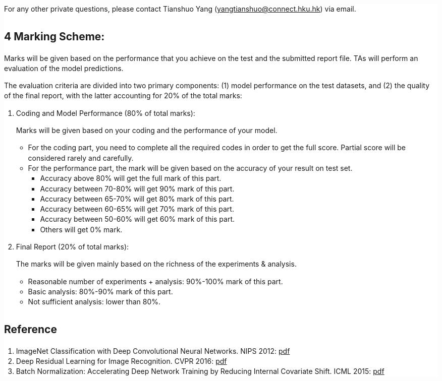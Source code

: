 For any other private questions, please contact Tianshuo Yang (yangtianshuo@connect.hku.hk) via email.

## 4 Marking Scheme:
Marks will be given based on the performance that you achieve on the test and the submitted report file. TAs will perform an evaluation of the model predictions.

The evaluation criteria are divided into two primary components: (1) model performance on the test datasets, and (2) the quality of the final report, with the latter accounting for 20% of the total marks:
1. Coding and Model Performance (80% of total marks):

    Marks will be given based on your coding and the performance of your model. 
    - For the coding part, you need to complete all the required codes in order to get the full score. Partial score will be considered rarely and carefully.
    - For the performance part, the mark will be given based on the accuracy of your result on test set.
        - Accuracy above 80% will get the full mark of this part.
        - Accuracy between 70-80% will get 90% mark of this part.
        - Accuracy between 65-70% will get 80% mark of this part.
        - Accuracy between 60-65% will get 70% mark of this part.
        - Accuracy between 50-60% will get 60% mark of this part.
        - Others will get 0% mark.

2. Final Report (20% of total marks): 

    The marks will be given mainly based on the richness of the experiments & analysis.
    - Reasonable number of experiments + analysis: 90%-100% mark of this part.
    - Basic analysis: 80%-90% mark of this part.
    - Not sufficient analysis: lower than 80%.

## Reference
1. ImageNet Classification with Deep Convolutional Neural Networks. NIPS 2012: [pdf](https://papers.nips.cc/paper_files/paper/2012/file/c399862d3b9d6b76c8436e924a68c45b-Paper.pdf)
2. Deep Residual Learning for Image Recognition. CVPR 2016: [pdf](https://arxiv.org/pdf/1512.03385)
3. Batch Normalization: Accelerating Deep Network Training by Reducing Internal Covariate Shift. ICML 2015: [pdf](https://arxiv.org/pdf/1502.03167)
